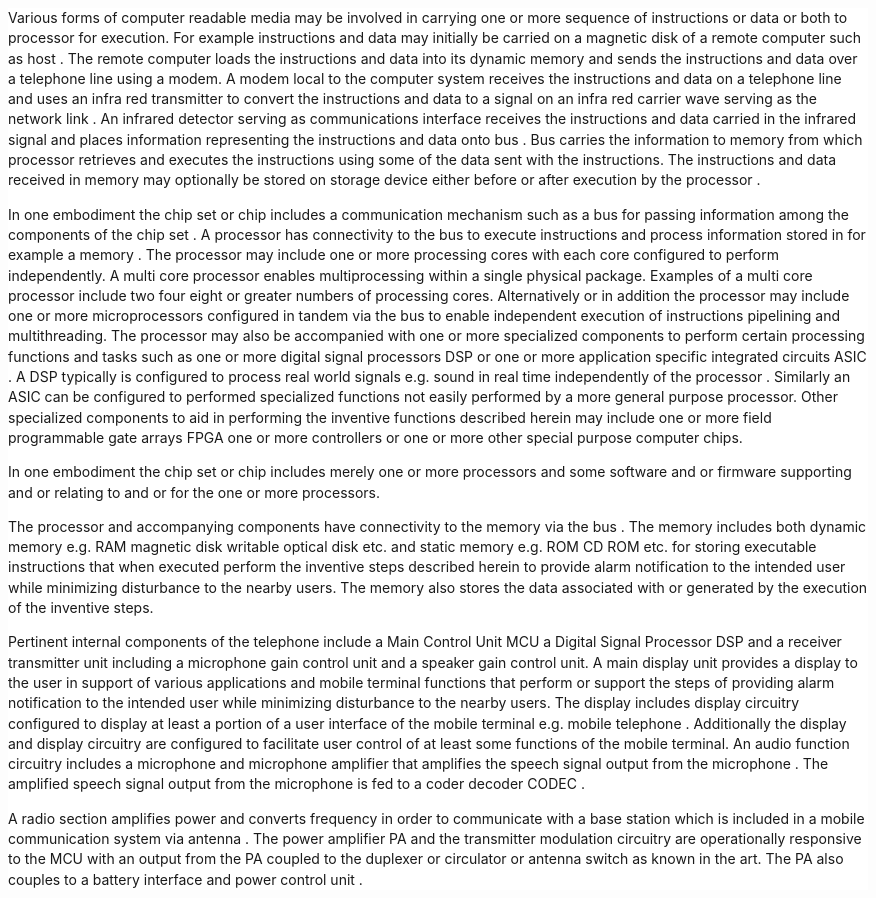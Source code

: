 Various forms of computer readable media may be involved in carrying one or more sequence of instructions or data or both to processor for execution. For example instructions and data may initially be carried on a magnetic disk of a remote computer such as host . The remote computer loads the instructions and data into its dynamic memory and sends the instructions and data over a telephone line using a modem. A modem local to the computer system receives the instructions and data on a telephone line and uses an infra red transmitter to convert the instructions and data to a signal on an infra red carrier wave serving as the network link . An infrared detector serving as communications interface receives the instructions and data carried in the infrared signal and places information representing the instructions and data onto bus . Bus carries the information to memory from which processor retrieves and executes the instructions using some of the data sent with the instructions. The instructions and data received in memory may optionally be stored on storage device either before or after execution by the processor .

In one embodiment the chip set or chip includes a communication mechanism such as a bus for passing information among the components of the chip set . A processor has connectivity to the bus to execute instructions and process information stored in for example a memory . The processor may include one or more processing cores with each core configured to perform independently. A multi core processor enables multiprocessing within a single physical package. Examples of a multi core processor include two four eight or greater numbers of processing cores. Alternatively or in addition the processor may include one or more microprocessors configured in tandem via the bus to enable independent execution of instructions pipelining and multithreading. The processor may also be accompanied with one or more specialized components to perform certain processing functions and tasks such as one or more digital signal processors DSP or one or more application specific integrated circuits ASIC . A DSP typically is configured to process real world signals e.g. sound in real time independently of the processor . Similarly an ASIC can be configured to performed specialized functions not easily performed by a more general purpose processor. Other specialized components to aid in performing the inventive functions described herein may include one or more field programmable gate arrays FPGA one or more controllers or one or more other special purpose computer chips.

In one embodiment the chip set or chip includes merely one or more processors and some software and or firmware supporting and or relating to and or for the one or more processors.

The processor and accompanying components have connectivity to the memory via the bus . The memory includes both dynamic memory e.g. RAM magnetic disk writable optical disk etc. and static memory e.g. ROM CD ROM etc. for storing executable instructions that when executed perform the inventive steps described herein to provide alarm notification to the intended user while minimizing disturbance to the nearby users. The memory also stores the data associated with or generated by the execution of the inventive steps.

Pertinent internal components of the telephone include a Main Control Unit MCU a Digital Signal Processor DSP and a receiver transmitter unit including a microphone gain control unit and a speaker gain control unit. A main display unit provides a display to the user in support of various applications and mobile terminal functions that perform or support the steps of providing alarm notification to the intended user while minimizing disturbance to the nearby users. The display includes display circuitry configured to display at least a portion of a user interface of the mobile terminal e.g. mobile telephone . Additionally the display and display circuitry are configured to facilitate user control of at least some functions of the mobile terminal. An audio function circuitry includes a microphone and microphone amplifier that amplifies the speech signal output from the microphone . The amplified speech signal output from the microphone is fed to a coder decoder CODEC .

A radio section amplifies power and converts frequency in order to communicate with a base station which is included in a mobile communication system via antenna . The power amplifier PA and the transmitter modulation circuitry are operationally responsive to the MCU with an output from the PA coupled to the duplexer or circulator or antenna switch as known in the art. The PA also couples to a battery interface and power control unit .
